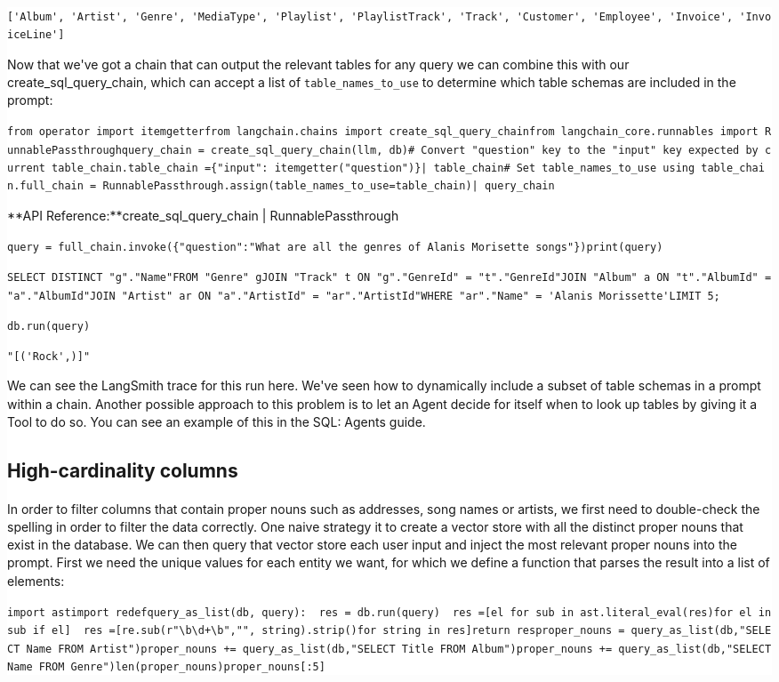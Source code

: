 ```
['Album', 'Artist', 'Genre', 'MediaType', 'Playlist', 'PlaylistTrack', 'Track', 'Customer', 'Employee', 'Invoice', 'InvoiceLine']
```

Now that we've got a chain that can output the relevant tables for any query we can combine this with our create_sql_query_chain, which can accept a list of `table_names_to_use` to determine which table schemas are included in the prompt:
```
from operator import itemgetterfrom langchain.chains import create_sql_query_chainfrom langchain_core.runnables import RunnablePassthroughquery_chain = create_sql_query_chain(llm, db)# Convert "question" key to the "input" key expected by current table_chain.table_chain ={"input": itemgetter("question")}| table_chain# Set table_names_to_use using table_chain.full_chain = RunnablePassthrough.assign(table_names_to_use=table_chain)| query_chain
```

**API Reference:**create_sql_query_chain | RunnablePassthrough
```
query = full_chain.invoke({"question":"What are all the genres of Alanis Morisette songs"})print(query)
```

```
SELECT DISTINCT "g"."Name"FROM "Genre" gJOIN "Track" t ON "g"."GenreId" = "t"."GenreId"JOIN "Album" a ON "t"."AlbumId" = "a"."AlbumId"JOIN "Artist" ar ON "a"."ArtistId" = "ar"."ArtistId"WHERE "ar"."Name" = 'Alanis Morissette'LIMIT 5;
```

```
db.run(query)
```

```
"[('Rock',)]"
```

We can see the LangSmith trace for this run here.
We've seen how to dynamically include a subset of table schemas in a prompt within a chain. Another possible approach to this problem is to let an Agent decide for itself when to look up tables by giving it a Tool to do so. You can see an example of this in the SQL: Agents guide.
## High-cardinality columns​
In order to filter columns that contain proper nouns such as addresses, song names or artists, we first need to double-check the spelling in order to filter the data correctly.
One naive strategy it to create a vector store with all the distinct proper nouns that exist in the database. We can then query that vector store each user input and inject the most relevant proper nouns into the prompt.
First we need the unique values for each entity we want, for which we define a function that parses the result into a list of elements:
```
import astimport redefquery_as_list(db, query):  res = db.run(query)  res =[el for sub in ast.literal_eval(res)for el in sub if el]  res =[re.sub(r"\b\d+\b","", string).strip()for string in res]return resproper_nouns = query_as_list(db,"SELECT Name FROM Artist")proper_nouns += query_as_list(db,"SELECT Title FROM Album")proper_nouns += query_as_list(db,"SELECT Name FROM Genre")len(proper_nouns)proper_nouns[:5]
```
